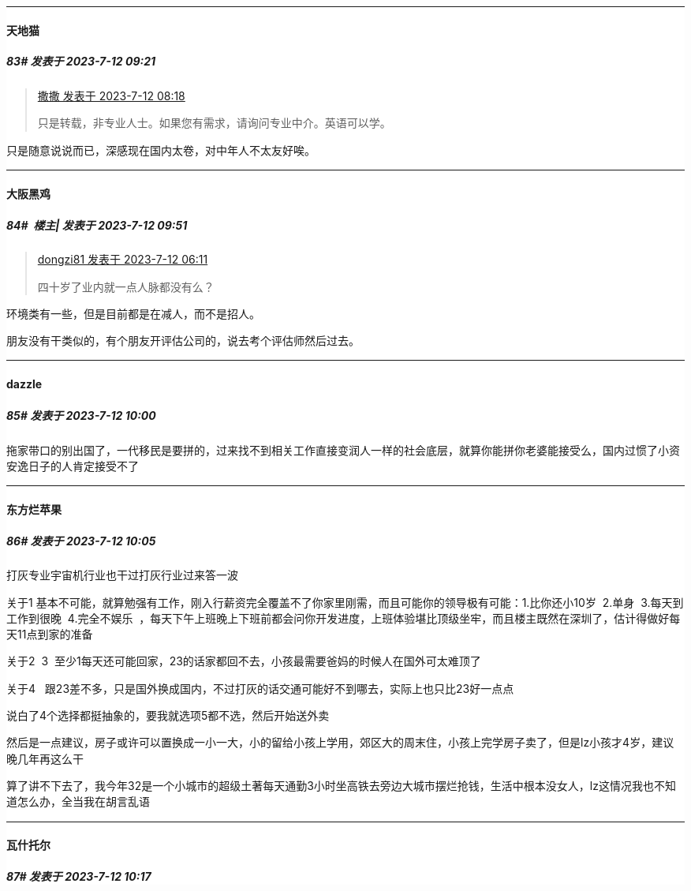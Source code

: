 *****

####  天地猫  
##### 83#       发表于 2023-7-12 09:21

<blockquote><a href="httphttps://bbs.saraba1st.com/2b/forum.php?mod=redirect&amp;goto=findpost&amp;pid=61634400&amp;ptid=2144013" target="_blank">撒撒 发表于 2023-7-12 08:18</a>

只是转载，非专业人士。如果您有需求，请询问专业中介。英语可以学。</blockquote>
只是随意说说而已，深感现在国内太卷，对中年人不太友好唉。


*****

####  大阪黑鸡  
##### 84#         楼主| 发表于 2023-7-12 09:51

<blockquote><a href="httphttps://bbs.saraba1st.com/2b/forum.php?mod=redirect&amp;goto=findpost&amp;pid=61634106&amp;ptid=2144013" target="_blank">dongzi81 发表于 2023-7-12 06:11</a>

四十岁了业内就一点人脉都没有么？</blockquote>
环境类有一些，但是目前都是在减人，而不是招人。

朋友没有干类似的，有个朋友开评估公司的，说去考个评估师然后过去。


*****

####  dazzle  
##### 85#       发表于 2023-7-12 10:00

拖家带口的别出国了，一代移民是要拼的，过来找不到相关工作直接变润人一样的社会底层，就算你能拼你老婆能接受么，国内过惯了小资安逸日子的人肯定接受不了


*****

####  东方烂苹果  
##### 86#       发表于 2023-7-12 10:05

打灰专业宇宙机行业也干过打灰行业过来答一波

关于1 基本不可能，就算勉强有工作，刚入行薪资完全覆盖不了你家里刚需，而且可能你的领导极有可能：1.比你还小10岁  2.单身  3.每天到工作到很晚  4.完全不娱乐  ，每天下午上班晚上下班前都会问你开发进度，上班体验堪比顶级坐牢，而且楼主既然在深圳了，估计得做好每天11点到家的准备

关于2  3  至少1每天还可能回家，23的话家都回不去，小孩最需要爸妈的时候人在国外可太难顶了

关于4   跟23差不多，只是国外换成国内，不过打灰的话交通可能好不到哪去，实际上也只比23好一点点

说白了4个选择都挺抽象的，要我就选项5都不选，然后开始送外卖

然后是一点建议，房子或许可以置换成一小一大，小的留给小孩上学用，郊区大的周末住，小孩上完学房子卖了，但是lz小孩才4岁，建议晚几年再这么干

算了讲不下去了，我今年32是一个小城市的超级土著每天通勤3小时坐高铁去旁边大城市摆烂抢钱，生活中根本没女人，lz这情况我也不知道怎么办，全当我在胡言乱语


*****

####  瓦什托尔  
##### 87#       发表于 2023-7-12 10:17
